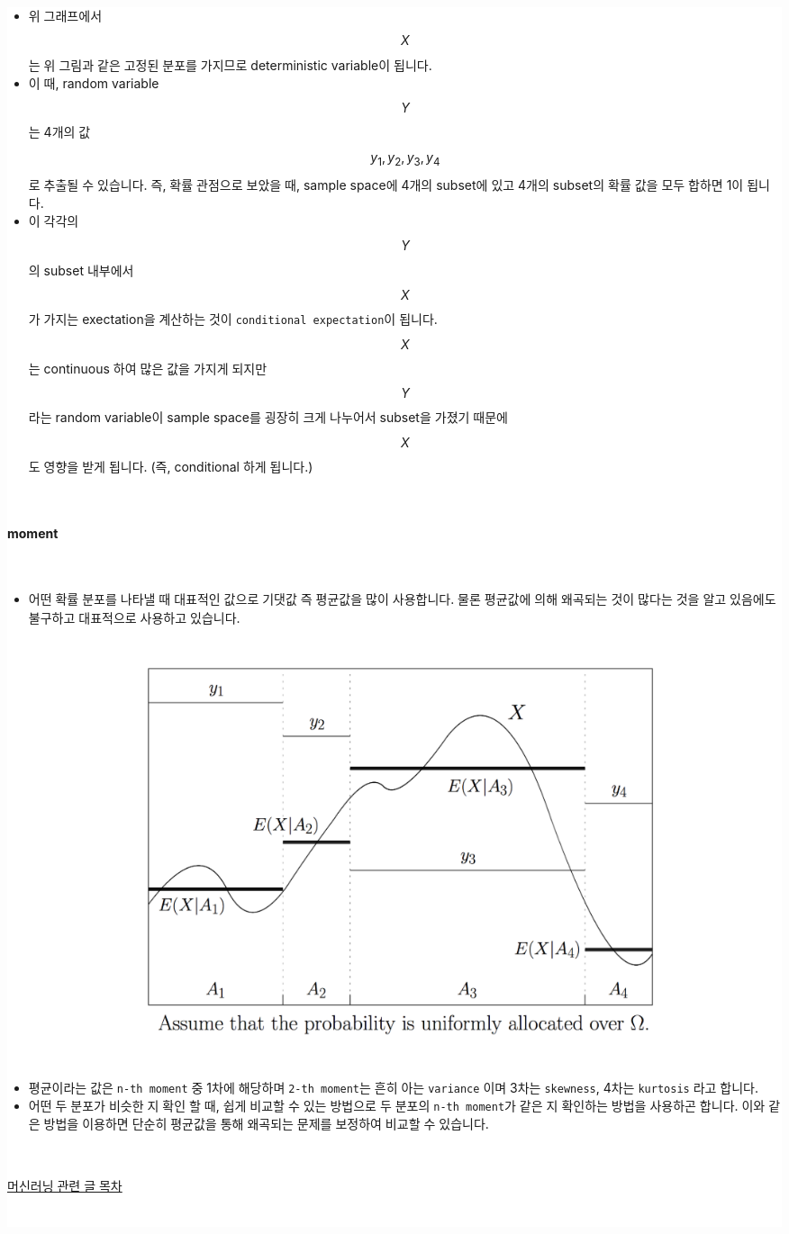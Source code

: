 - 위 그래프에서 $$ X $$는 위 그림과 같은 고정된 분포를 가지므로 deterministic variable이 됩니다.
- 이 때, random variable $$ Y $$ 는 4개의 값 $$ y_{1}, y_{2}, y_{3}, y_{4} $$ 로 추출될 수 있습니다. 즉, 확률 관점으로 보았을 때, sample space에 4개의 subset에 있고 4개의 subset의 확률 값을 모두 합하면 1이 됩니다.
- 이 각각의 $$ Y $$ 의 subset 내부에서 $$ X $$ 가 가지는 exectation을 계산하는 것이 `conditional expectation`이 됩니다. $$ X $$ 는 continuous 하여 많은 값을 가지게 되지만 $$ Y $$ 라는 random variable이 sample space를 굉장히 크게 나누어서 subset을 가졌기 때문에 $$ X $$ 도 영향을 받게 됩니다. (즉, conditional 하게 됩니다.)

<br>

#### **moment**

<br>

- 어떤 확률 분포를 나타낼 때 대표적인 값으로 기댓값 즉 평균값을 많이 사용합니다. 물론 평균값에 의해 왜곡되는 것이 많다는 것을 알고 있음에도 불구하고 대표적으로 사용하고 있습니다.

<br>
<center><img src="../assets/img/ml/concept/gaussian_process/2.png" alt="Drawing" style="width: 600px;"/></center>
<br>

- 평균이라는 값은 `n-th moment` 중 1차에 해당하며 `2-th moment`는 흔히 아는 `variance` 이며 3차는 `skewness`, 4차는 `kurtosis` 라고 합니다.
- 어떤 두 분포가 비슷한 지 확인 할 때, 쉽게 비교할 수 있는 방법으로 두 분포의 `n-th moment`가 같은 지 확인하는 방법을 사용하곤 합니다. 이와 같은 방법을 이용하면 단순히 평균값을 통해 왜곡되는 문제를 보정하여 비교할 수 있습니다.

<br>

[머신러닝 관련 글 목차](https://gaussian37.github.io/ml-concept-table/)

<br>
